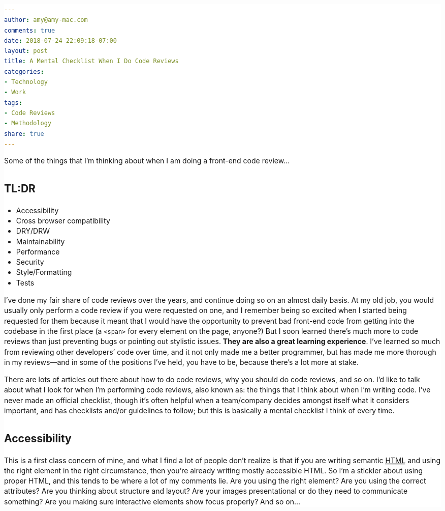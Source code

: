 ```yaml
---
author: amy@amy-mac.com
comments: true
date: 2018-07-24 22:09:18-07:00
layout: post
title: A Mental Checklist When I Do Code Reviews
categories:
- Technology
- Work
tags:
- Code Reviews
- Methodology
share: true
---
```


Some of the things that I’m thinking about when I am doing a front-end code review...

## TL:DR
- Accessibility
- Cross browser compatibility
- DRY/DRW
- Maintainability
- Performance
- Security
- Style/Formatting
- Tests

I’ve done my fair share of code reviews over the years, and continue doing so on an almost daily basis. At my old job, you would usually only perform a code review if you were requested on one, and I remember being so excited when I started being requested for them because it meant that I would have the opportunity to prevent bad front-end code from getting into the codebase in the first place (a `<span>` for every element on the page, anyone?) But I soon learned there’s much more to code reviews than just preventing bugs or pointing out stylistic issues. <strong>They are also a great learning experience</strong>. I’ve learned so much from reviewing other developers’ code over time, and it not only made me a better programmer, but has made me more thorough in my reviews&mdash;and in some of the positions I’ve held, you have to be, because there’s a lot more at stake.

There are lots of articles out there about how to do code reviews, why you should do code reviews, and so on. I’d like to talk about what I look for when I’m performing code reviews, also known as: the things that I think about when I’m writing code. I’ve never made an official checklist, though it’s often helpful when a team/company decides amongst itself what it considers important, and has checklists and/or guidelines to follow; but this is basically a mental checklist I think of every time.

## Accessibility
This is a first class concern of mine, and what I find a lot of people don’t realize is that if you are writing semantic <abbr title="HyperText Markup Language">HTML</abbr> and using the right element in the right circumstance, then you’re already writing mostly accessible HTML. So I’m a stickler about using proper HTML, and this tends to be where a lot of my comments lie. Are you using the right element? Are you using the correct attributes? Are you thinking about structure and layout? Are your images presentational or do they need to communicate something? Are you making sure interactive elements show focus properly? And so on…
